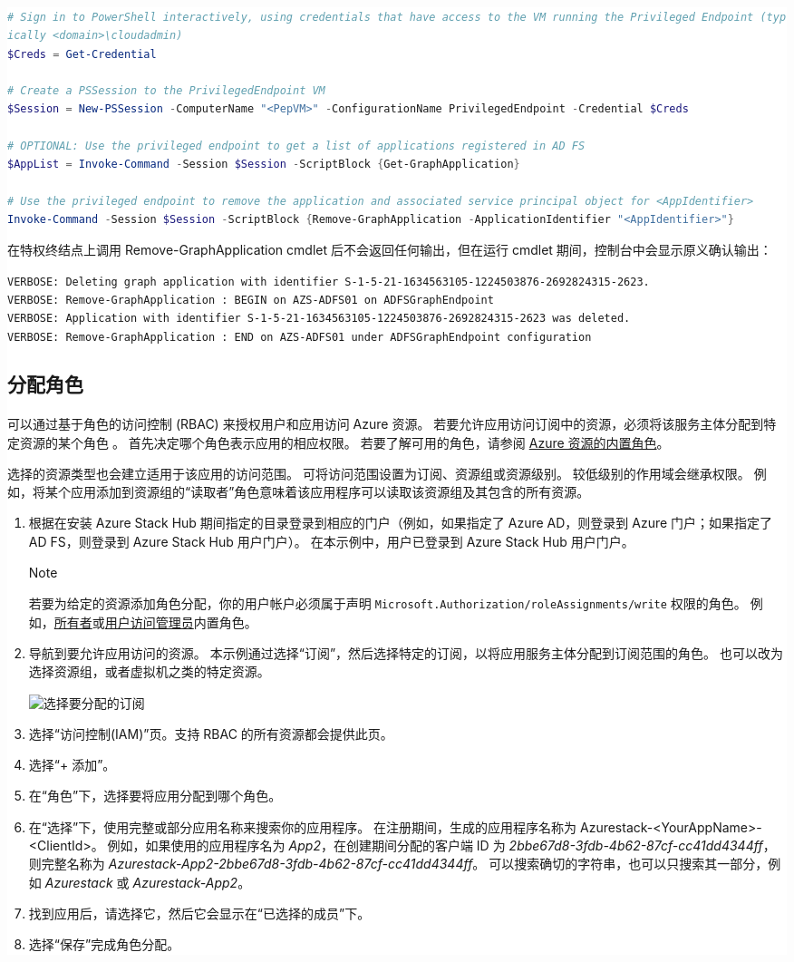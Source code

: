 ```powershell  
# Sign in to PowerShell interactively, using credentials that have access to the VM running the Privileged Endpoint (typically <domain>\cloudadmin)
$Creds = Get-Credential

# Create a PSSession to the PrivilegedEndpoint VM
$Session = New-PSSession -ComputerName "<PepVM>" -ConfigurationName PrivilegedEndpoint -Credential $Creds

# OPTIONAL: Use the privileged endpoint to get a list of applications registered in AD FS
$AppList = Invoke-Command -Session $Session -ScriptBlock {Get-GraphApplication}

# Use the privileged endpoint to remove the application and associated service principal object for <AppIdentifier>
Invoke-Command -Session $Session -ScriptBlock {Remove-GraphApplication -ApplicationIdentifier "<AppIdentifier>"}
```

在特权终结点上调用 Remove-GraphApplication cmdlet 后不会返回任何输出，但在运行 cmdlet 期间，控制台中会显示原义确认输出：

```shell
VERBOSE: Deleting graph application with identifier S-1-5-21-1634563105-1224503876-2692824315-2623.
VERBOSE: Remove-GraphApplication : BEGIN on AZS-ADFS01 on ADFSGraphEndpoint
VERBOSE: Application with identifier S-1-5-21-1634563105-1224503876-2692824315-2623 was deleted.
VERBOSE: Remove-GraphApplication : END on AZS-ADFS01 under ADFSGraphEndpoint configuration
```

## <a name="assign-a-role"></a>分配角色

可以通过基于角色的访问控制 (RBAC) 来授权用户和应用访问 Azure 资源。 若要允许应用访问订阅中的资源，必须将该服务主体分配到特定资源的某个角色  。 首先决定哪个角色表示应用的相应权限。 若要了解可用的角色，请参阅 [Azure 资源的内置角色](/role-based-access-control/built-in-roles)。

选择的资源类型也会建立适用于该应用的访问范围。 可将访问范围设置为订阅、资源组或资源级别。 较低级别的作用域会继承权限。 例如，将某个应用添加到资源组的“读取者”角色意味着该应用程序可以读取该资源组及其包含的所有资源。

1. 根据在安装 Azure Stack Hub 期间指定的目录登录到相应的门户（例如，如果指定了 Azure AD，则登录到 Azure 门户；如果指定了 AD FS，则登录到 Azure Stack Hub 用户门户）。 在本示例中，用户已登录到 Azure Stack Hub 用户门户。

   > [!NOTE]
   > 若要为给定的资源添加角色分配，你的用户帐户必须属于声明 `Microsoft.Authorization/roleAssignments/write` 权限的角色。 例如，[所有者](/role-based-access-control/built-in-roles#owner)或[用户访问管理员](/role-based-access-control/built-in-roles#user-access-administrator)内置角色。  
2. 导航到要允许应用访问的资源。 本示例通过选择“订阅”，然后选择特定的订阅，以将应用服务主体分配到订阅范围的角色。 也可以改为选择资源组，或者虚拟机之类的特定资源。

     ![选择要分配的订阅](./media/azure-stack-create-service-principal/select-subscription.png)

3. 选择“访问控制(IAM)”页。支持 RBAC 的所有资源都会提供此页。
4. 选择“+ 添加”。
5. 在“角色”下，选择要将应用分配到哪个角色。
6. 在“选择”下，使用完整或部分应用名称来搜索你的应用程序。 在注册期间，生成的应用程序名称为 Azurestack-\<YourAppName\>-\<ClientId\>。 例如，如果使用的应用程序名为 *App2*，在创建期间分配的客户端 ID 为 *2bbe67d8-3fdb-4b62-87cf-cc41dd4344ff*，则完整名称为 *Azurestack-App2-2bbe67d8-3fdb-4b62-87cf-cc41dd4344ff*。 可以搜索确切的字符串，也可以只搜索其一部分，例如 *Azurestack* 或 *Azurestack-App2*。
7. 找到应用后，请选择它，然后它会显示在“已选择的成员”下。
8. 选择“保存”完成角色分配。
